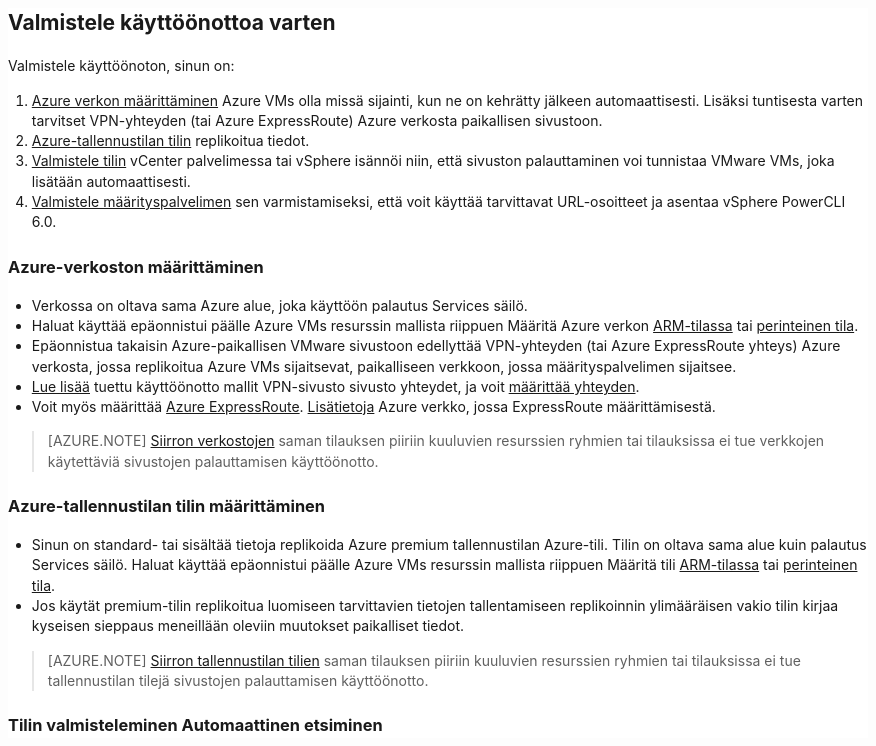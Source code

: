 ## <a name="prepare-for-deployment"></a>Valmistele käyttöönottoa varten

Valmistele käyttöönoton, sinun on:

1. [Azure verkon määrittäminen](#set-up-an-azure-network) Azure VMs olla missä sijainti, kun ne on kehrätty jälkeen automaattisesti. Lisäksi tuntisesta varten tarvitset VPN-yhteyden (tai Azure ExpressRoute) Azure verkosta paikallisen sivustoon.
2. [Azure-tallennustilan tilin](#set-up-an-azure-storage-account) replikoitua tiedot.
3. [Valmistele tilin](#prepare-an-account-for-automatic-discovery) vCenter palvelimessa tai vSphere isännöi niin, että sivuston palauttaminen voi tunnistaa VMware VMs, joka lisätään automaattisesti.
4. [Valmistele määrityspalvelimen](#prepare-the-configuration-server) sen varmistamiseksi, että voit käyttää tarvittavat URL-osoitteet ja asentaa vSphere PowerCLI 6.0.


### <a name="set-up-an-azure-network"></a>Azure-verkoston määrittäminen

- Verkossa on oltava sama Azure alue, joka käyttöön palautus Services säilö.
- Haluat käyttää epäonnistui päälle Azure VMs resurssin mallista riippuen Määritä Azure verkon [ARM-tilassa](../virtual-network/virtual-networks-create-vnet-arm-pportal.md) tai [perinteinen tila](../virtual-network/virtual-networks-create-vnet-classic-pportal.md).
- Epäonnistua takaisin Azure-paikallisen VMware sivustoon edellyttää VPN-yhteyden (tai Azure ExpressRoute yhteys) Azure verkosta, jossa replikoitua Azure VMs sijaitsevat, paikalliseen verkkoon, jossa määrityspalvelimen sijaitsee.
- [Lue lisää](../vpn-gateway/vpn-gateway-site-to-site-create.md) tuettu käyttöönotto mallit VPN-sivusto sivusto yhteydet, ja voit [määrittää yhteyden](../vpn-gateway/vpn-gateway-site-to-site-create.md#create-your-virtual-network).
- Voit myös määrittää [Azure ExpressRoute](../expressroute/expressroute-introduction.md). [Lisätietoja](../expressroute/expressroute-howto-vnet-portal-classic.md) Azure verkko, jossa ExpressRoute määrittämisestä.

> [AZURE.NOTE] [Siirron verkostojen](../resource-group-move-resources.md) saman tilauksen piiriin kuuluvien resurssien ryhmien tai tilauksissa ei tue verkkojen käytettäviä sivustojen palauttamisen käyttöönotto.

### <a name="set-up-an-azure-storage-account"></a>Azure-tallennustilan tilin määrittäminen

- Sinun on standard- tai sisältää tietoja replikoida Azure premium tallennustilan Azure-tili. Tilin on oltava sama alue kuin palautus Services säilö. Haluat käyttää epäonnistui päälle Azure VMs resurssin mallista riippuen Määritä tili [ARM-tilassa](../storage/storage-create-storage-account.md) tai [perinteinen tila](../storage/storage-create-storage-account-classic-portal.md).
- Jos käytät premium-tilin replikoitua luomiseen tarvittavien tietojen tallentamiseen replikoinnin ylimääräisen vakio tilin kirjaa kyseisen sieppaus meneillään oleviin muutokset paikalliset tiedot.  

> [AZURE.NOTE] [Siirron tallennustilan tilien](../resource-group-move-resources.md) saman tilauksen piiriin kuuluvien resurssien ryhmien tai tilauksissa ei tue tallennustilan tilejä sivustojen palauttamisen käyttöönotto.

### <a name="prepare-an-account-for-automatic-discovery"></a>Tilin valmisteleminen Automaattinen etsiminen
